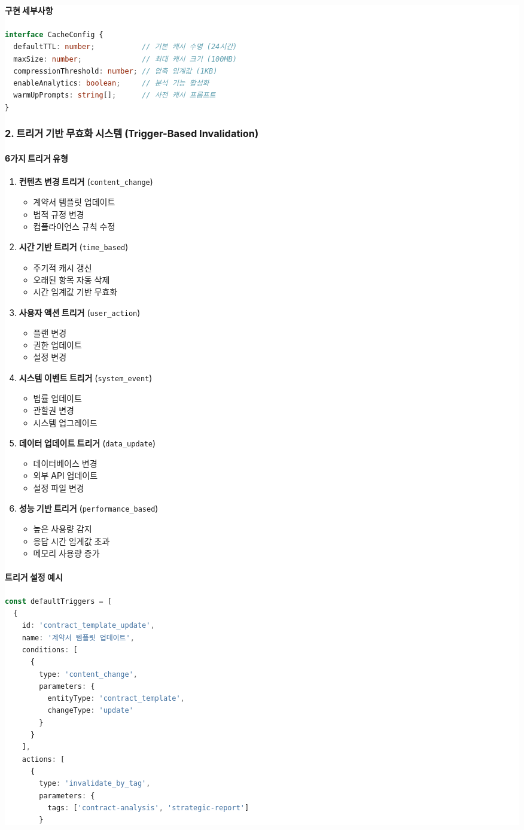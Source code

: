 #### 구현 세부사항
```typescript
interface CacheConfig {
  defaultTTL: number;           // 기본 캐시 수명 (24시간)
  maxSize: number;              // 최대 캐시 크기 (100MB)
  compressionThreshold: number; // 압축 임계값 (1KB)
  enableAnalytics: boolean;     // 분석 기능 활성화
  warmUpPrompts: string[];      // 사전 캐시 프롬프트
}
```

### 2. 트리거 기반 무효화 시스템 (Trigger-Based Invalidation)

#### 6가지 트리거 유형

1. **컨텐츠 변경 트리거** (`content_change`)
   - 계약서 템플릿 업데이트
   - 법적 규정 변경
   - 컴플라이언스 규칙 수정

2. **시간 기반 트리거** (`time_based`)
   - 주기적 캐시 갱신
   - 오래된 항목 자동 삭제
   - 시간 임계값 기반 무효화

3. **사용자 액션 트리거** (`user_action`)
   - 플랜 변경
   - 권한 업데이트
   - 설정 변경

4. **시스템 이벤트 트리거** (`system_event`)
   - 법률 업데이트
   - 관할권 변경
   - 시스템 업그레이드

5. **데이터 업데이트 트리거** (`data_update`)
   - 데이터베이스 변경
   - 외부 API 업데이트
   - 설정 파일 변경

6. **성능 기반 트리거** (`performance_based`)
   - 높은 사용량 감지
   - 응답 시간 임계값 초과
   - 메모리 사용량 증가

#### 트리거 설정 예시
```typescript
const defaultTriggers = [
  {
    id: 'contract_template_update',
    name: '계약서 템플릿 업데이트',
    conditions: [
      {
        type: 'content_change',
        parameters: {
          entityType: 'contract_template',
          changeType: 'update'
        }
      }
    ],
    actions: [
      {
        type: 'invalidate_by_tag',
        parameters: {
          tags: ['contract-analysis', 'strategic-report']
        }
```